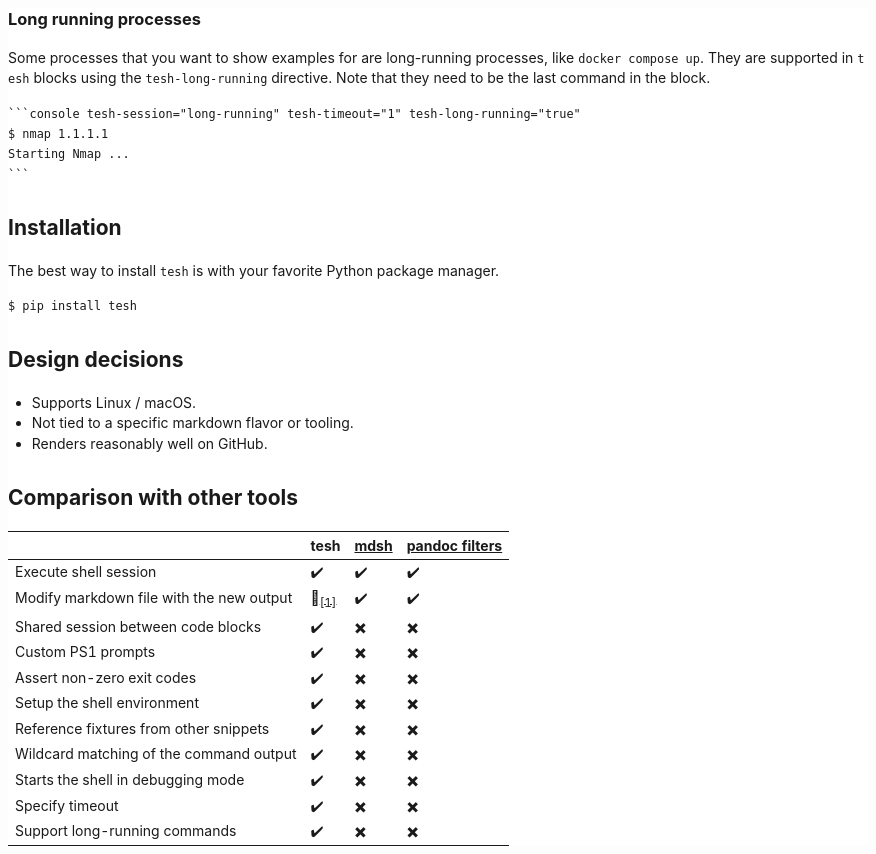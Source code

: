 
### Long running processes

Some processes that you want to show examples for are long-running processes, like `docker compose up`. They are supported in `tesh` blocks using the `tesh-long-running` directive. Note that they need to be the last command in the block.


~~~
```console tesh-session="long-running" tesh-timeout="1" tesh-long-running="true"
$ nmap 1.1.1.1
Starting Nmap ...
```
~~~

## Installation

The best way to install `tesh` is with your favorite Python package manager.

```bash
$ pip install tesh
```

## Design decisions

- Supports Linux / macOS.
- Not tied to a specific markdown flavor or tooling.
- Renders reasonably well on GitHub.


## Comparison with other tools

| | tesh | [mdsh](https://github.com/zimbatm/mdsh) | [pandoc filters](http://www.chriswarbo.net/projects/activecode/index.html) |
|------------------------------------------|---|---|---|
| Execute shell session                    | ✔️ | ✔️ | ✔️ |
| Modify markdown file with the new output | 🚧[<sub>[1]</sub>](https://github.com/OceanSprint/tesh/issues/6) | ✔️ | ✔️ |
| Shared session between code blocks       | ✔️ | ✖️ | ✖️ |
| Custom PS1 prompts                       | ✔️ | ✖️ | ✖️ |
| Assert non-zero exit codes               | ✔️ | ✖️ | ✖️ |
| Setup the shell environment              | ✔️ | ✖️ | ✖️ |
| Reference fixtures from other snippets   | ✔️ | ✖️ | ✖️ |
| Wildcard matching of the command output  | ✔️ | ✖️ | ✖️ |
| Starts the shell in debugging mode       | ✔️ | ✖️ | ✖️ |
| Specify timeout                          | ✔️ | ✖️ | ✖️ |
| Support long-running commands            | ✔️ | ✖️ | ✖️ |
